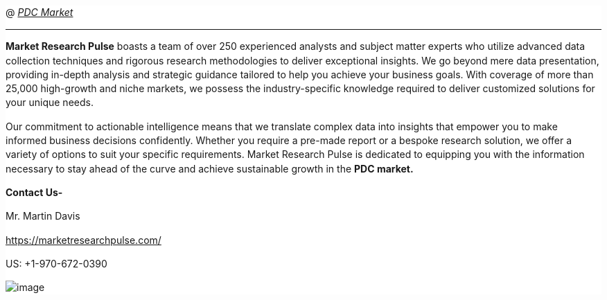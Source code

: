 @&nbsp;<em><a href="https://marketresearchpulse.com/report/36373/pdc-market?utm_source=Linkedin&utm_medium=022">PDC Market</a></em></strong></p></blockquote><hr /><p><strong>Market Research Pulse</strong> boasts a team of over 250 experienced analysts and subject matter experts who utilize advanced data collection techniques and rigorous research methodologies to deliver exceptional insights. We go beyond mere data presentation, providing in-depth analysis and strategic guidance tailored to help you achieve your business goals. With coverage of more than 25,000 high-growth and niche markets, we possess the industry-specific knowledge required to deliver customized solutions for your unique needs.</p><p>Our commitment to actionable intelligence means that we translate complex data into insights that empower you to make informed business decisions confidently. Whether you require a pre-made report or a bespoke research solution, we offer a variety of options to suit your specific requirements. Market Research Pulse is dedicated to equipping you with the information necessary to stay ahead of the curve and achieve sustainable growth in the <strong>PDC market.</strong></p><p><strong>Contact Us-</strong></p><p>Mr. Martin Davis</p><p>https://marketresearchpulse.com/</p><p>US: +1-970-672-0390</p>
![image](https://github.com/user-attachments/assets/309af52a-c1fc-4266-abab-c31b904c2749)
